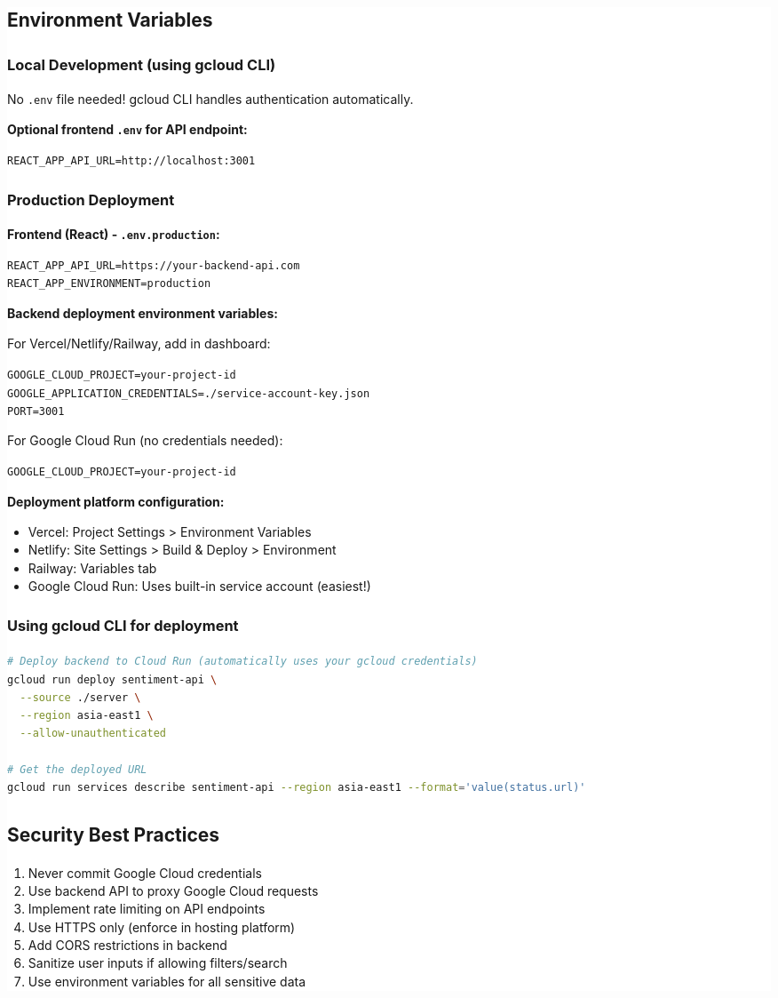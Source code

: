 ## Environment Variables

### Local Development (using gcloud CLI)
No `.env` file needed! gcloud CLI handles authentication automatically.

**Optional frontend `.env` for API endpoint:**
```
REACT_APP_API_URL=http://localhost:3001
```

### Production Deployment

**Frontend (React) - `.env.production`:**
```
REACT_APP_API_URL=https://your-backend-api.com
REACT_APP_ENVIRONMENT=production
```

**Backend deployment environment variables:**

For Vercel/Netlify/Railway, add in dashboard:
```
GOOGLE_CLOUD_PROJECT=your-project-id
GOOGLE_APPLICATION_CREDENTIALS=./service-account-key.json
PORT=3001
```

For Google Cloud Run (no credentials needed):
```
GOOGLE_CLOUD_PROJECT=your-project-id
```

**Deployment platform configuration:**
- Vercel: Project Settings > Environment Variables
- Netlify: Site Settings > Build & Deploy > Environment
- Railway: Variables tab
- Google Cloud Run: Uses built-in service account (easiest!)

### Using gcloud CLI for deployment
```bash
# Deploy backend to Cloud Run (automatically uses your gcloud credentials)
gcloud run deploy sentiment-api \
  --source ./server \
  --region asia-east1 \
  --allow-unauthenticated

# Get the deployed URL
gcloud run services describe sentiment-api --region asia-east1 --format='value(status.url)'
```

## Security Best Practices
1. Never commit Google Cloud credentials
2. Use backend API to proxy Google Cloud requests
3. Implement rate limiting on API endpoints
4. Use HTTPS only (enforce in hosting platform)
5. Add CORS restrictions in backend
6. Sanitize user inputs if allowing filters/search
7. Use environment variables for all sensitive data
